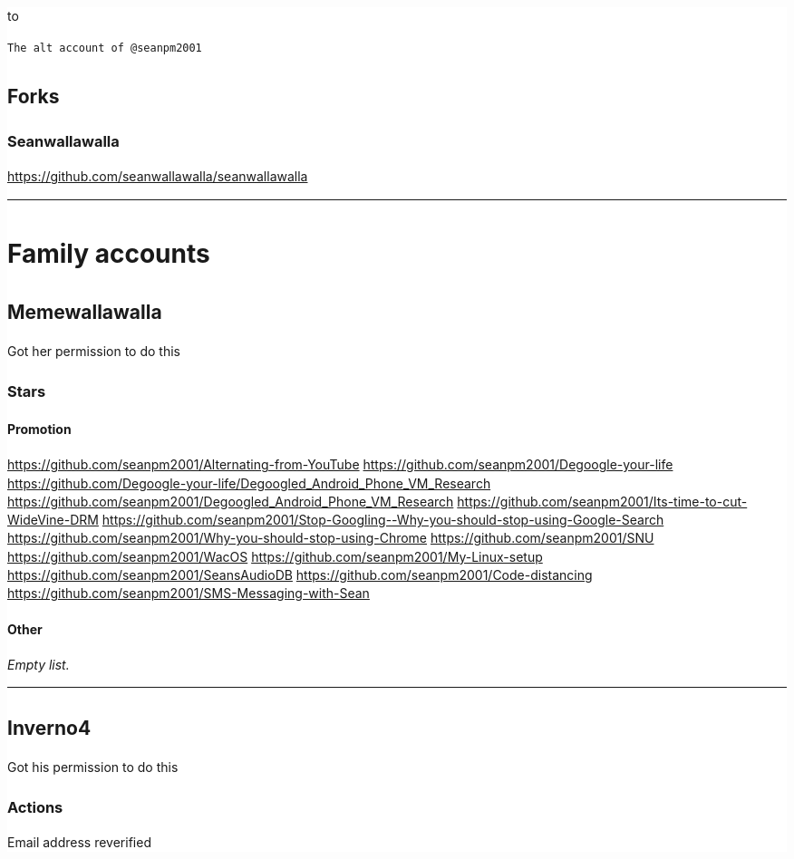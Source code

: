 to

```
The alt account of @seanpm2001
```

## Forks

### Seanwallawalla

https://github.com/seanwallawalla/seanwallawalla

***

# Family accounts

## Memewallawalla

Got her permission to do this

### Stars

#### Promotion

https://github.com/seanpm2001/Alternating-from-YouTube
https://github.com/seanpm2001/Degoogle-your-life
https://github.com/Degoogle-your-life/Degoogled_Android_Phone_VM_Research
https://github.com/seanpm2001/Degoogled_Android_Phone_VM_Research
https://github.com/seanpm2001/Its-time-to-cut-WideVine-DRM
https://github.com/seanpm2001/Stop-Googling--Why-you-should-stop-using-Google-Search
https://github.com/seanpm2001/Why-you-should-stop-using-Chrome
https://github.com/seanpm2001/SNU
https://github.com/seanpm2001/WacOS
https://github.com/seanpm2001/My-Linux-setup
https://github.com/seanpm2001/SeansAudioDB
https://github.com/seanpm2001/Code-distancing
https://github.com/seanpm2001/SMS-Messaging-with-Sean

#### Other

_Empty list._

***

## Inverno4

Got his permission to do this

### Actions

Email address reverified
